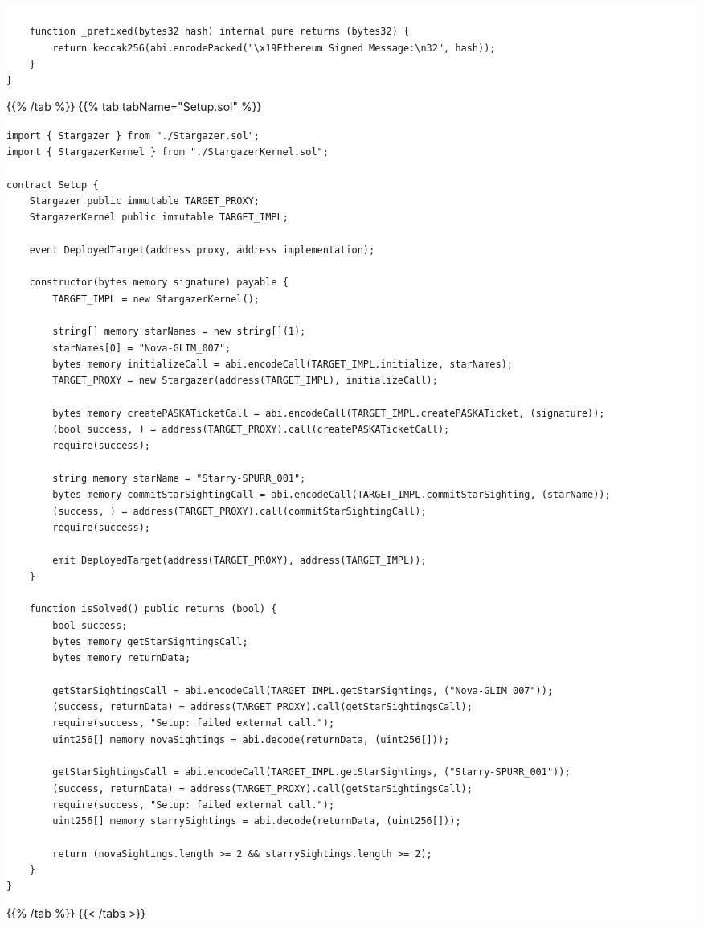 ~~~solidity

    function _prefixed(bytes32 hash) internal pure returns (bytes32) {
        return keccak256(abi.encodePacked("\x19Ethereum Signed Message:\n32", hash));
    }
}

~~~
{{% /tab %}}
{{% tab tabName="Setup.sol" %}}
~~~solidity
import { Stargazer } from "./Stargazer.sol";
import { StargazerKernel } from "./StargazerKernel.sol";

contract Setup {
    Stargazer public immutable TARGET_PROXY;
    StargazerKernel public immutable TARGET_IMPL;

    event DeployedTarget(address proxy, address implementation);

    constructor(bytes memory signature) payable {
        TARGET_IMPL = new StargazerKernel();
        
        string[] memory starNames = new string[](1);
        starNames[0] = "Nova-GLIM_007";
        bytes memory initializeCall = abi.encodeCall(TARGET_IMPL.initialize, starNames);
        TARGET_PROXY = new Stargazer(address(TARGET_IMPL), initializeCall);
        
        bytes memory createPASKATicketCall = abi.encodeCall(TARGET_IMPL.createPASKATicket, (signature));
        (bool success, ) = address(TARGET_PROXY).call(createPASKATicketCall);
        require(success);

        string memory starName = "Starry-SPURR_001";
        bytes memory commitStarSightingCall = abi.encodeCall(TARGET_IMPL.commitStarSighting, (starName));
        (success, ) = address(TARGET_PROXY).call(commitStarSightingCall);
        require(success);

        emit DeployedTarget(address(TARGET_PROXY), address(TARGET_IMPL));
    }

    function isSolved() public returns (bool) {
        bool success;
        bytes memory getStarSightingsCall;
        bytes memory returnData;

        getStarSightingsCall = abi.encodeCall(TARGET_IMPL.getStarSightings, ("Nova-GLIM_007"));
        (success, returnData) = address(TARGET_PROXY).call(getStarSightingsCall);
        require(success, "Setup: failed external call.");
        uint256[] memory novaSightings = abi.decode(returnData, (uint256[]));
        
        getStarSightingsCall = abi.encodeCall(TARGET_IMPL.getStarSightings, ("Starry-SPURR_001"));
        (success, returnData) = address(TARGET_PROXY).call(getStarSightingsCall);
        require(success, "Setup: failed external call.");
        uint256[] memory starrySightings = abi.decode(returnData, (uint256[]));
        
        return (novaSightings.length >= 2 && starrySightings.length >= 2);
    }
}
~~~
{{% /tab %}}
{{< /tabs >}}
